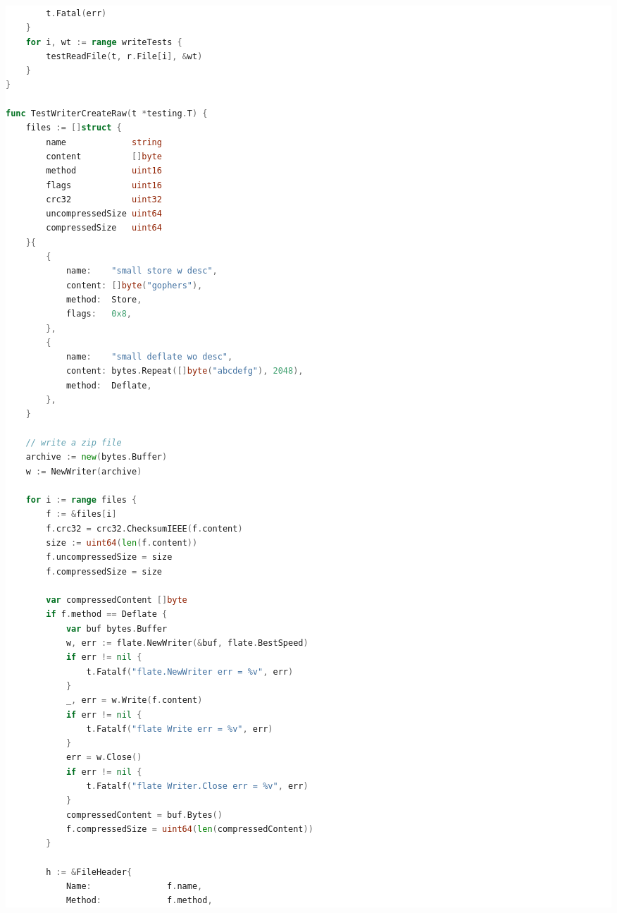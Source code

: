 ```go
		t.Fatal(err)
	}
	for i, wt := range writeTests {
		testReadFile(t, r.File[i], &wt)
	}
}

func TestWriterCreateRaw(t *testing.T) {
	files := []struct {
		name             string
		content          []byte
		method           uint16
		flags            uint16
		crc32            uint32
		uncompressedSize uint64
		compressedSize   uint64
	}{
		{
			name:    "small store w desc",
			content: []byte("gophers"),
			method:  Store,
			flags:   0x8,
		},
		{
			name:    "small deflate wo desc",
			content: bytes.Repeat([]byte("abcdefg"), 2048),
			method:  Deflate,
		},
	}

	// write a zip file
	archive := new(bytes.Buffer)
	w := NewWriter(archive)

	for i := range files {
		f := &files[i]
		f.crc32 = crc32.ChecksumIEEE(f.content)
		size := uint64(len(f.content))
		f.uncompressedSize = size
		f.compressedSize = size

		var compressedContent []byte
		if f.method == Deflate {
			var buf bytes.Buffer
			w, err := flate.NewWriter(&buf, flate.BestSpeed)
			if err != nil {
				t.Fatalf("flate.NewWriter err = %v", err)
			}
			_, err = w.Write(f.content)
			if err != nil {
				t.Fatalf("flate Write err = %v", err)
			}
			err = w.Close()
			if err != nil {
				t.Fatalf("flate Writer.Close err = %v", err)
			}
			compressedContent = buf.Bytes()
			f.compressedSize = uint64(len(compressedContent))
		}

		h := &FileHeader{
			Name:               f.name,
			Method:             f.method,
```